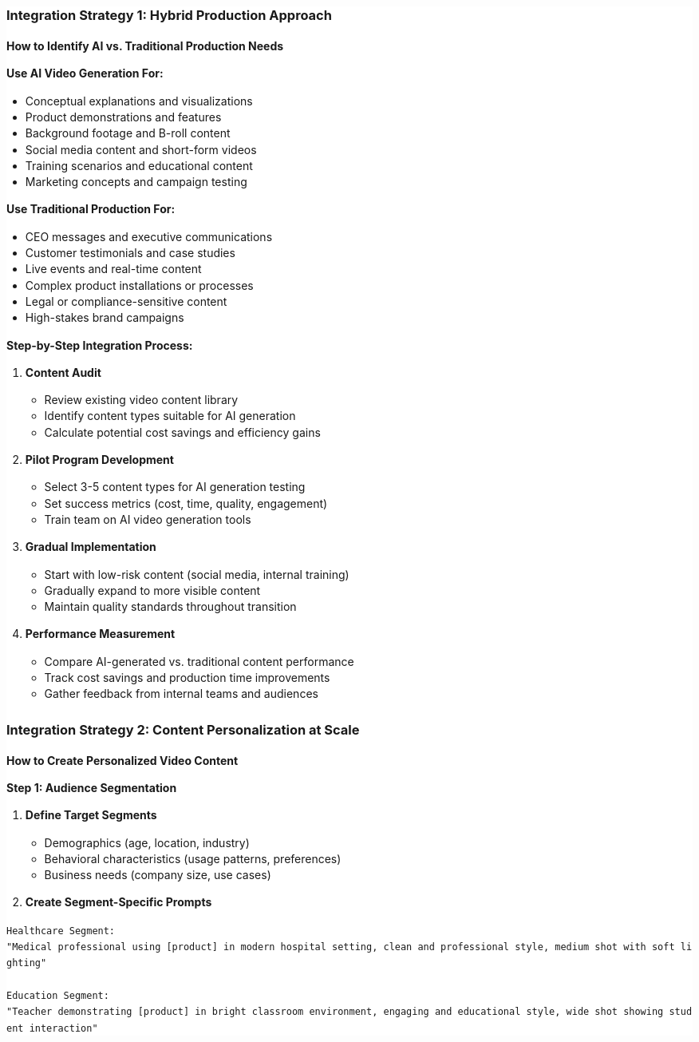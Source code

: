 ### Integration Strategy 1: Hybrid Production Approach

**How to Identify AI vs. Traditional Production Needs**

**Use AI Video Generation For:**
- Conceptual explanations and visualizations
- Product demonstrations and features
- Background footage and B-roll content
- Social media content and short-form videos
- Training scenarios and educational content
- Marketing concepts and campaign testing

**Use Traditional Production For:**
- CEO messages and executive communications
- Customer testimonials and case studies
- Live events and real-time content
- Complex product installations or processes
- Legal or compliance-sensitive content
- High-stakes brand campaigns

**Step-by-Step Integration Process:**

1. **Content Audit**
   - Review existing video content library
   - Identify content types suitable for AI generation
   - Calculate potential cost savings and efficiency gains

2. **Pilot Program Development**
   - Select 3-5 content types for AI generation testing
   - Set success metrics (cost, time, quality, engagement)
   - Train team on AI video generation tools

3. **Gradual Implementation**
   - Start with low-risk content (social media, internal training)
   - Gradually expand to more visible content
   - Maintain quality standards throughout transition

4. **Performance Measurement**
   - Compare AI-generated vs. traditional content performance
   - Track cost savings and production time improvements
   - Gather feedback from internal teams and audiences

### Integration Strategy 2: Content Personalization at Scale

**How to Create Personalized Video Content**

**Step 1: Audience Segmentation**
1. **Define Target Segments**
   - Demographics (age, location, industry)
   - Behavioral characteristics (usage patterns, preferences)
   - Business needs (company size, use cases)

2. **Create Segment-Specific Prompts**
```
Healthcare Segment:
"Medical professional using [product] in modern hospital setting, clean and professional style, medium shot with soft lighting"

Education Segment:
"Teacher demonstrating [product] in bright classroom environment, engaging and educational style, wide shot showing student interaction"
```
